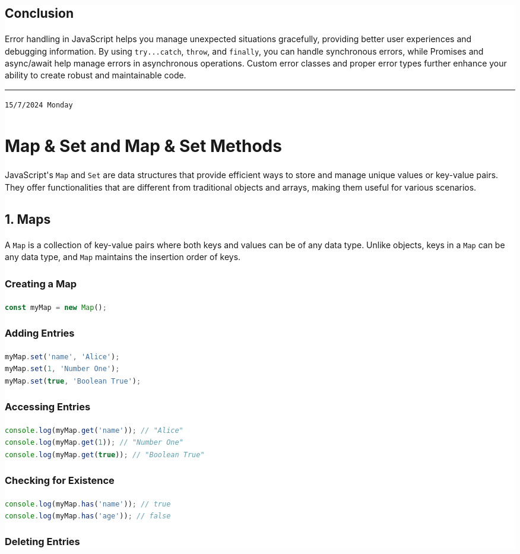 ## Conclusion

Error handling in JavaScript helps you manage unexpected situations gracefully, providing better user experiences and debugging information. By using `try...catch`, `throw`, and `finally`, you can handle synchronous errors, while Promises and async/await help manage errors in asynchronous operations. Custom error classes and proper error types further enhance your ability to create robust and maintainable code.

<hr>

`15/7/2024 Monday`
# Map & Set and Map & Set Methods

JavaScript's `Map` and `Set` are data structures that provide efficient ways to store and manage unique values or key-value pairs. They offer functionalities that are different from traditional objects and arrays, making them useful for various scenarios.

## 1. **Maps**

A `Map` is a collection of key-value pairs where both keys and values can be of any data type. Unlike objects, keys in a `Map` can be any data type, and `Map` maintains the insertion order of keys.

### **Creating a Map**

```javascript
const myMap = new Map();
```

### **Adding Entries**

```javascript
myMap.set('name', 'Alice');
myMap.set(1, 'Number One');
myMap.set(true, 'Boolean True');
```

### **Accessing Entries**

```javascript
console.log(myMap.get('name')); // "Alice"
console.log(myMap.get(1)); // "Number One"
console.log(myMap.get(true)); // "Boolean True"
```

### **Checking for Existence**

```javascript
console.log(myMap.has('name')); // true
console.log(myMap.has('age')); // false
```

### **Deleting Entries**
